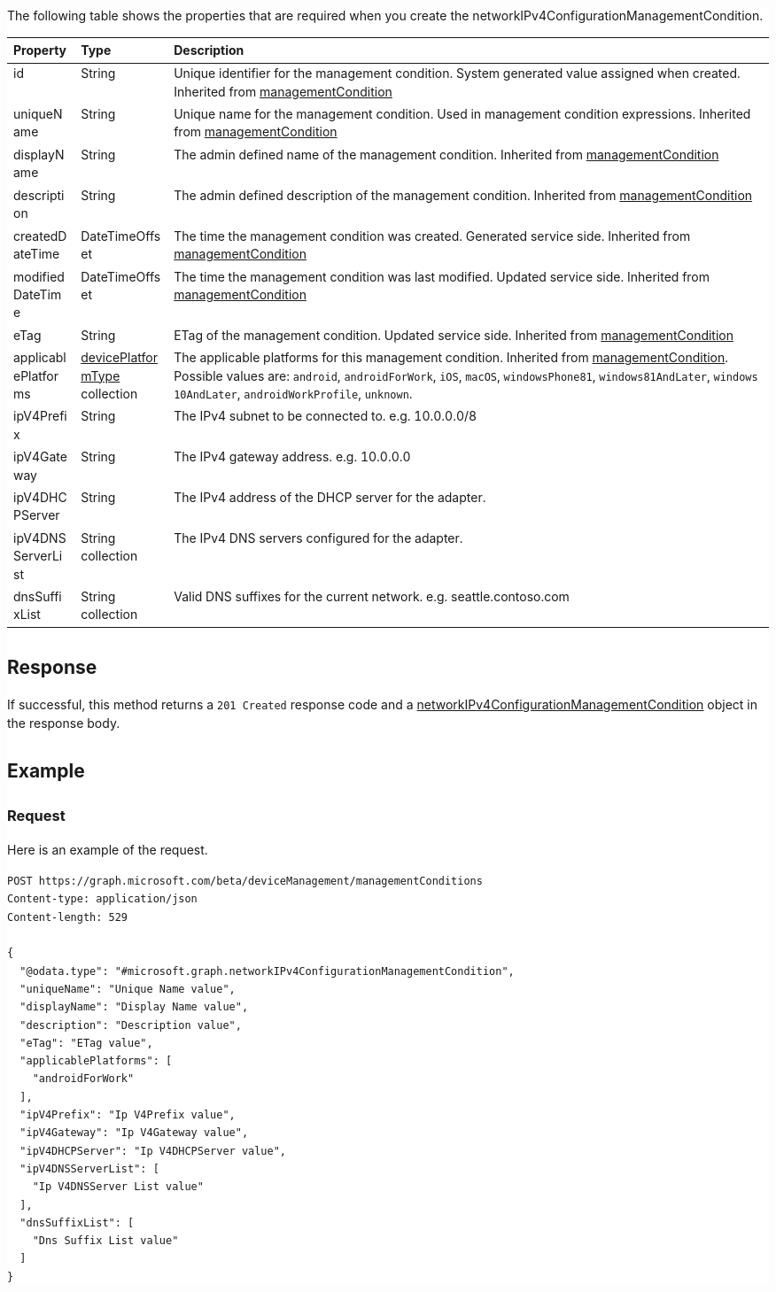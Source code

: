 The following table shows the properties that are required when you create the networkIPv4ConfigurationManagementCondition.

|Property|Type|Description|
|:---|:---|:---|
|id|String|Unique identifier for the management condition. System generated value assigned when created. Inherited from [managementCondition](../resources/intune-fencing-managementcondition.md)|
|uniqueName|String|Unique name for the management condition. Used in management condition expressions. Inherited from [managementCondition](../resources/intune-fencing-managementcondition.md)|
|displayName|String|The admin defined name of the management condition. Inherited from [managementCondition](../resources/intune-fencing-managementcondition.md)|
|description|String|The admin defined description of the management condition. Inherited from [managementCondition](../resources/intune-fencing-managementcondition.md)|
|createdDateTime|DateTimeOffset|The time the management condition was created. Generated service side. Inherited from [managementCondition](../resources/intune-fencing-managementcondition.md)|
|modifiedDateTime|DateTimeOffset|The time the management condition was last modified. Updated service side. Inherited from [managementCondition](../resources/intune-fencing-managementcondition.md)|
|eTag|String|ETag of the management condition. Updated service side. Inherited from [managementCondition](../resources/intune-fencing-managementcondition.md)|
|applicablePlatforms|[devicePlatformType](../resources/intune-shared-deviceplatformtype.md) collection|The applicable platforms for this management condition. Inherited from [managementCondition](../resources/intune-fencing-managementcondition.md). Possible values are: `android`, `androidForWork`, `iOS`, `macOS`, `windowsPhone81`, `windows81AndLater`, `windows10AndLater`, `androidWorkProfile`, `unknown`.|
|ipV4Prefix|String|The IPv4 subnet to be connected to. e.g. 10.0.0.0/8|
|ipV4Gateway|String|The IPv4 gateway address. e.g. 10.0.0.0|
|ipV4DHCPServer|String|The IPv4 address of the DHCP server for the adapter.|
|ipV4DNSServerList|String collection|The IPv4 DNS servers configured for the adapter.|
|dnsSuffixList|String collection|Valid DNS suffixes for the current network. e.g. seattle.contoso.com|



## Response
If successful, this method returns a `201 Created` response code and a [networkIPv4ConfigurationManagementCondition](../resources/intune-fencing-networkipv4configurationmanagementcondition.md) object in the response body.

## Example

### Request
Here is an example of the request.
``` http
POST https://graph.microsoft.com/beta/deviceManagement/managementConditions
Content-type: application/json
Content-length: 529

{
  "@odata.type": "#microsoft.graph.networkIPv4ConfigurationManagementCondition",
  "uniqueName": "Unique Name value",
  "displayName": "Display Name value",
  "description": "Description value",
  "eTag": "ETag value",
  "applicablePlatforms": [
    "androidForWork"
  ],
  "ipV4Prefix": "Ip V4Prefix value",
  "ipV4Gateway": "Ip V4Gateway value",
  "ipV4DHCPServer": "Ip V4DHCPServer value",
  "ipV4DNSServerList": [
    "Ip V4DNSServer List value"
  ],
  "dnsSuffixList": [
    "Dns Suffix List value"
  ]
}
```